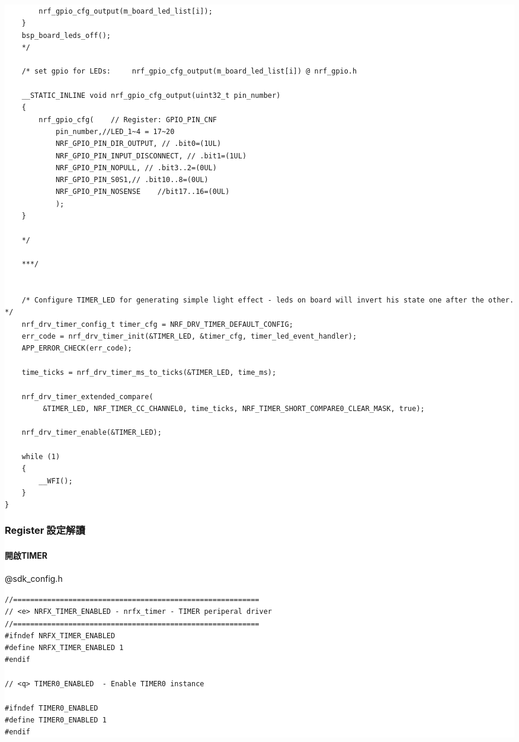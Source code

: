 ```c=
        nrf_gpio_cfg_output(m_board_led_list[i]);
    }
    bsp_board_leds_off();    
    */

    /* set gpio for LEDs:     nrf_gpio_cfg_output(m_board_led_list[i]) @ nrf_gpio.h    
    
    __STATIC_INLINE void nrf_gpio_cfg_output(uint32_t pin_number)
    {
        nrf_gpio_cfg(    // Register: GPIO_PIN_CNF
            pin_number,//LED_1~4 = 17~20
            NRF_GPIO_PIN_DIR_OUTPUT, // .bit0=(1UL)
            NRF_GPIO_PIN_INPUT_DISCONNECT, // .bit1=(1UL)
            NRF_GPIO_PIN_NOPULL, // .bit3..2=(0UL)    
            NRF_GPIO_PIN_S0S1,// .bit10..8=(0UL)  
            NRF_GPIO_PIN_NOSENSE    //bit17..16=(0UL) 
            );
    }    
    
    */
    
    ***/


    /* Configure TIMER_LED for generating simple light effect - leds on board will invert his state one after the other. */
    nrf_drv_timer_config_t timer_cfg = NRF_DRV_TIMER_DEFAULT_CONFIG;
    err_code = nrf_drv_timer_init(&TIMER_LED, &timer_cfg, timer_led_event_handler);
    APP_ERROR_CHECK(err_code);

    time_ticks = nrf_drv_timer_ms_to_ticks(&TIMER_LED, time_ms);

    nrf_drv_timer_extended_compare(
         &TIMER_LED, NRF_TIMER_CC_CHANNEL0, time_ticks, NRF_TIMER_SHORT_COMPARE0_CLEAR_MASK, true);

    nrf_drv_timer_enable(&TIMER_LED);

    while (1)
    {
        __WFI();
    }
}

```
### Register 設定解讀

#### 開啟TIMER
@sdk_config.h
```c=
//==========================================================
// <e> NRFX_TIMER_ENABLED - nrfx_timer - TIMER periperal driver
//==========================================================
#ifndef NRFX_TIMER_ENABLED
#define NRFX_TIMER_ENABLED 1
#endif

// <q> TIMER0_ENABLED  - Enable TIMER0 instance

#ifndef TIMER0_ENABLED
#define TIMER0_ENABLED 1
#endif
```
